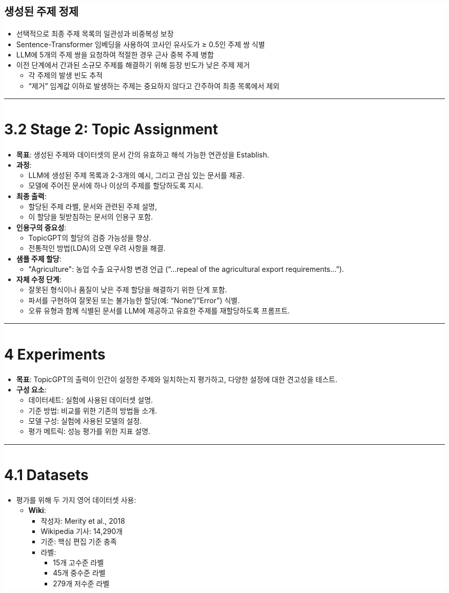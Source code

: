 ## 생성된 주제 정제
- 선택적으로 최종 주제 목록의 일관성과 비중복성 보장
- Sentence-Transformer 임베딩을 사용하여 코사인 유사도가 ≥ 0.5인 주제 쌍 식별
- LLM에 5개의 주제 쌍을 요청하여 적절한 경우 근사 중복 주제 병합
- 이전 단계에서 간과된 소규모 주제를 해결하기 위해 등장 빈도가 낮은 주제 제거
  - 각 주제의 발생 빈도 추적
  - “제거” 임계값 이하로 발생하는 주제는 중요하지 않다고 간주하여 최종 목록에서 제외

---

# 3.2 Stage 2: Topic Assignment

- **목표**: 생성된 주제와 데이터셋의 문서 간의 유효하고 해석 가능한 연관성을 Establish.
- **과정**:
  - LLM에 생성된 주제 목록과 2-3개의 예시, 그리고 관심 있는 문서를 제공.
  - 모델에 주어진 문서에 하나 이상의 주제를 할당하도록 지시.
- **최종 출력**:
  - 할당된 주제 라벨, 문서와 관련된 주제 설명,
  - 이 할당을 뒷받침하는 문서의 인용구 포함.
- **인용구의 중요성**: 
  - TopicGPT의 할당의 검증 가능성을 향상.
  - 전통적인 방법(LDA)의 오랜 우려 사항을 해결.
- **샘플 주제 할당**: 
  - "Agriculture": 농업 수출 요구사항 변경 언급 (“...repeal of the agricultural export requirements...”).
- **자체 수정 단계**: 
  - 잘못된 형식이나 품질이 낮은 주제 할당을 해결하기 위한 단계 포함.
  - 파서를 구현하여 잘못된 또는 불가능한 할당(예: “None”/“Error”) 식별.
  - 오류 유형과 함께 식별된 문서를 LLM에 제공하고 유효한 주제를 재할당하도록 프롬프트.

---

# 4 Experiments

- **목표**: TopicGPT의 출력이 인간이 설정한 주제와 일치하는지 평가하고, 다양한 설정에 대한 견고성을 테스트.
- **구성 요소**:
  - 데이터세트: 실험에 사용된 데이터셋 설명.
  - 기준 방법: 비교를 위한 기존의 방법들 소개.
  - 모델 구성: 실험에 사용된 모델의 설정.
  - 평가 메트릭: 성능 평가를 위한 지표 설명.

---

# 4.1 Datasets

- 평가를 위해 두 가지 영어 데이터셋 사용:
  - **Wiki**:
    - 작성자: Merity et al., 2018
    - Wikipedia 기사: 14,290개
    - 기준: 핵심 편집 기준 충족
    - 라벨: 
      - 15개 고수준 라벨
      - 45개 중수준 라벨
      - 279개 저수준 라벨
